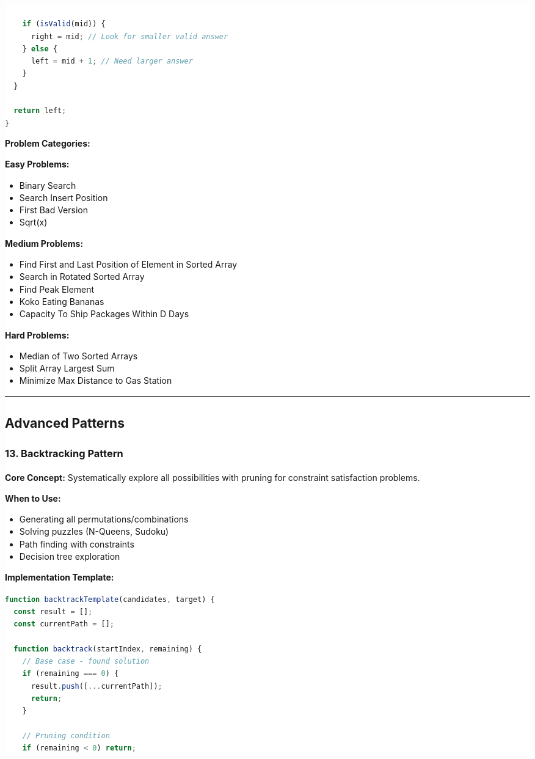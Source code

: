```javascript

    if (isValid(mid)) {
      right = mid; // Look for smaller valid answer
    } else {
      left = mid + 1; // Need larger answer
    }
  }

  return left;
}
```

**Problem Categories:**

**Easy Problems:**

- Binary Search
- Search Insert Position
- First Bad Version
- Sqrt(x)

**Medium Problems:**

- Find First and Last Position of Element in Sorted Array
- Search in Rotated Sorted Array
- Find Peak Element
- Koko Eating Bananas
- Capacity To Ship Packages Within D Days

**Hard Problems:**

- Median of Two Sorted Arrays
- Split Array Largest Sum
- Minimize Max Distance to Gas Station

---

## Advanced Patterns

### 13. Backtracking Pattern

**Core Concept:** Systematically explore all possibilities with pruning for constraint satisfaction problems.

**When to Use:**

- Generating all permutations/combinations
- Solving puzzles (N-Queens, Sudoku)
- Path finding with constraints
- Decision tree exploration

**Implementation Template:**

```javascript
function backtrackTemplate(candidates, target) {
  const result = [];
  const currentPath = [];

  function backtrack(startIndex, remaining) {
    // Base case - found solution
    if (remaining === 0) {
      result.push([...currentPath]);
      return;
    }

    // Pruning condition
    if (remaining < 0) return;

```